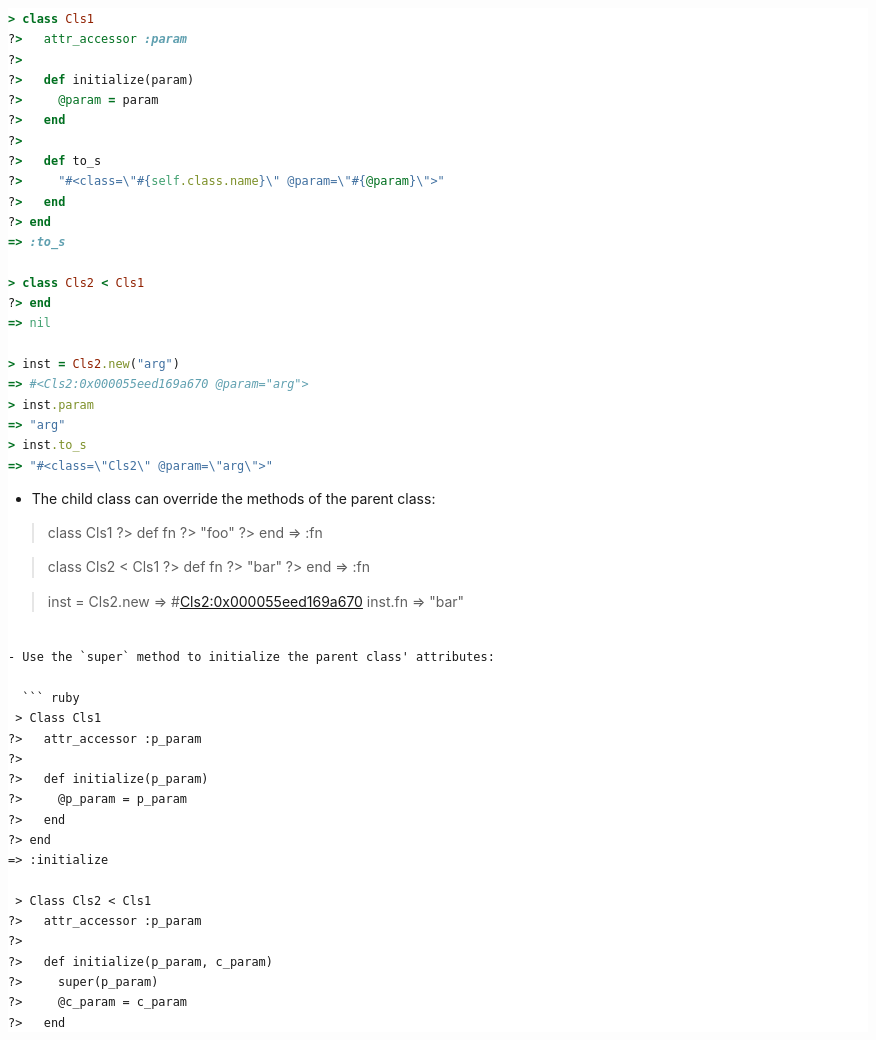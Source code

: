   ``` ruby
 > class Cls1
?>   attr_accessor :param
?>
?>   def initialize(param)
?>     @param = param
?>   end
?>
?>   def to_s
?>     "#<class=\"#{self.class.name}\" @param=\"#{@param}\">"
?>   end
?> end
=> :to_s

 > class Cls2 < Cls1
?> end
=> nil

 > inst = Cls2.new("arg")
=> #<Cls2:0x000055eed169a670 @param="arg">
 > inst.param
=> "arg"
 > inst.to_s
=> "#<class=\"Cls2\" @param=\"arg\">"
```

- The child class can override the methods of the parent class:

  ``` ruby
 > class Cls1
?>   def fn
?>     "foo"
?>   end
=> :fn

 > class Cls2 < Cls1
?>   def fn
?>     "bar"
?>   end
=> :fn

 > inst = Cls2.new
=> #<Cls2:0x000055eed169a670>
 > inst.fn
=> "bar"
```

- Use the `super` method to initialize the parent class' attributes:

  ``` ruby
 > Class Cls1
?>   attr_accessor :p_param
?>
?>   def initialize(p_param)
?>     @p_param = p_param
?>   end
?> end
=> :initialize

 > Class Cls2 < Cls1
?>   attr_accessor :p_param
?>
?>   def initialize(p_param, c_param)
?>     super(p_param)
?>     @c_param = c_param
?>   end
  ```